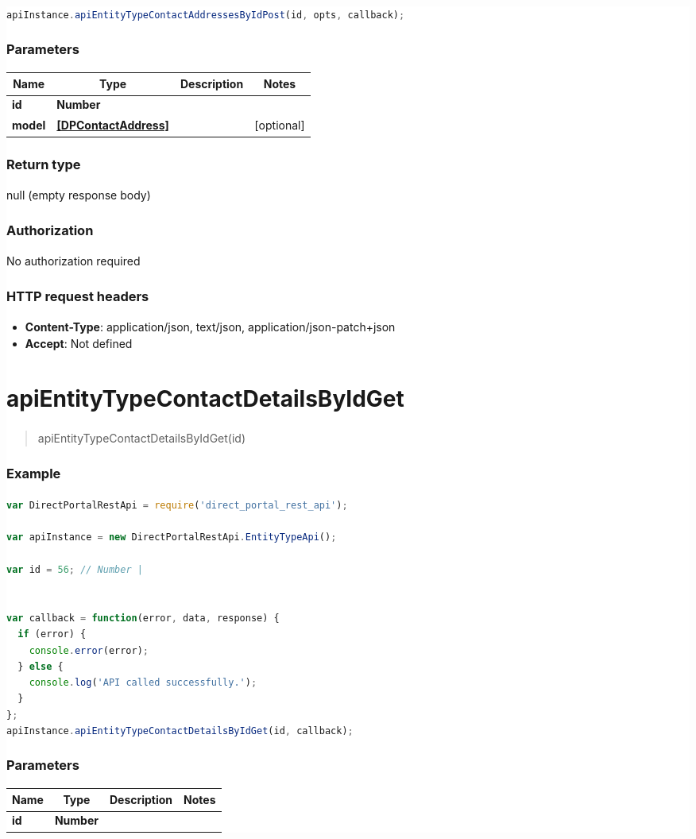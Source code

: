 ```javascript
apiInstance.apiEntityTypeContactAddressesByIdPost(id, opts, callback);
```

### Parameters

Name | Type | Description  | Notes
------------- | ------------- | ------------- | -------------
 **id** | **Number**|  | 
 **model** | [**[DPContactAddress]**](DPContactAddress.md)|  | [optional] 

### Return type

null (empty response body)

### Authorization

No authorization required

### HTTP request headers

 - **Content-Type**: application/json, text/json, application/json-patch+json
 - **Accept**: Not defined

<a name="apiEntityTypeContactDetailsByIdGet"></a>
# **apiEntityTypeContactDetailsByIdGet**
> apiEntityTypeContactDetailsByIdGet(id)



### Example
```javascript
var DirectPortalRestApi = require('direct_portal_rest_api');

var apiInstance = new DirectPortalRestApi.EntityTypeApi();

var id = 56; // Number | 


var callback = function(error, data, response) {
  if (error) {
    console.error(error);
  } else {
    console.log('API called successfully.');
  }
};
apiInstance.apiEntityTypeContactDetailsByIdGet(id, callback);
```

### Parameters

Name | Type | Description  | Notes
------------- | ------------- | ------------- | -------------
 **id** | **Number**|  | 
